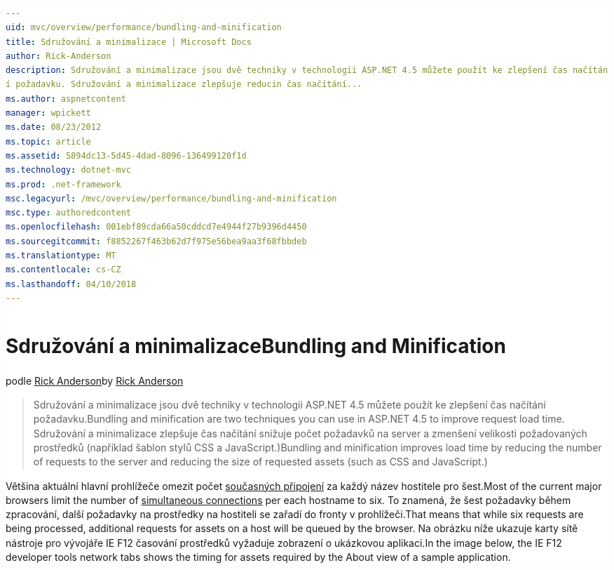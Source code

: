 ```yaml
---
uid: mvc/overview/performance/bundling-and-minification
title: Sdružování a minimalizace | Microsoft Docs
author: Rick-Anderson
description: Sdružování a minimalizace jsou dvě techniky v technologii ASP.NET 4.5 můžete použít ke zlepšení čas načítání požadavku. Sdružování a minimalizace zlepšuje reducin čas načítání...
ms.author: aspnetcontent
manager: wpickett
ms.date: 08/23/2012
ms.topic: article
ms.assetid: 5894dc13-5d45-4dad-8096-136499120f1d
ms.technology: dotnet-mvc
ms.prod: .net-framework
msc.legacyurl: /mvc/overview/performance/bundling-and-minification
msc.type: authoredcontent
ms.openlocfilehash: 001ebf89cda66a50cddcd7e4944f27b9396d4450
ms.sourcegitcommit: f8852267f463b62d7f975e56bea9aa3f68fbbdeb
ms.translationtype: MT
ms.contentlocale: cs-CZ
ms.lasthandoff: 04/10/2018
---
```

<a name="bundling-and-minification"></a><span data-ttu-id="1e3d7-104">Sdružování a minimalizace</span><span class="sxs-lookup"><span data-stu-id="1e3d7-104">Bundling and Minification</span></span>
====================
<span data-ttu-id="1e3d7-105">podle [Rick Anderson](https://github.com/Rick-Anderson)</span><span class="sxs-lookup"><span data-stu-id="1e3d7-105">by [Rick Anderson](https://github.com/Rick-Anderson)</span></span>

> <span data-ttu-id="1e3d7-106">Sdružování a minimalizace jsou dvě techniky v technologii ASP.NET 4.5 můžete použít ke zlepšení čas načítání požadavku.</span><span class="sxs-lookup"><span data-stu-id="1e3d7-106">Bundling and minification are two techniques you can use in ASP.NET 4.5 to improve request load time.</span></span> <span data-ttu-id="1e3d7-107">Sdružování a minimalizace zlepšuje čas načítání snižuje počet požadavků na server a zmenšení velikosti požadovaných prostředků (například šablon stylů CSS a JavaScript.)</span><span class="sxs-lookup"><span data-stu-id="1e3d7-107">Bundling and minification improves load time by reducing the number of requests to the server and reducing the size of requested assets (such as CSS and JavaScript.)</span></span>


<span data-ttu-id="1e3d7-108">Většina aktuální hlavní prohlížeče omezit počet [současných připojení](http://www.browserscope.org/?category=network) za každý název hostitele pro šest.</span><span class="sxs-lookup"><span data-stu-id="1e3d7-108">Most of the current major browsers limit the number of [simultaneous connections](http://www.browserscope.org/?category=network) per each hostname to six.</span></span> <span data-ttu-id="1e3d7-109">To znamená, že šest požadavky během zpracování, další požadavky na prostředky na hostiteli se zařadí do fronty v prohlížeči.</span><span class="sxs-lookup"><span data-stu-id="1e3d7-109">That means that while six requests are being processed, additional requests for assets on a host will be queued by the browser.</span></span> <span data-ttu-id="1e3d7-110">Na obrázku níže ukazuje karty sítě nástroje pro vývojáře IE F12 časování prostředků vyžaduje zobrazení o ukázkovou aplikaci.</span><span class="sxs-lookup"><span data-stu-id="1e3d7-110">In the image below, the IE F12 developer tools network tabs shows the timing for assets required by the About view of a sample application.</span></span>
